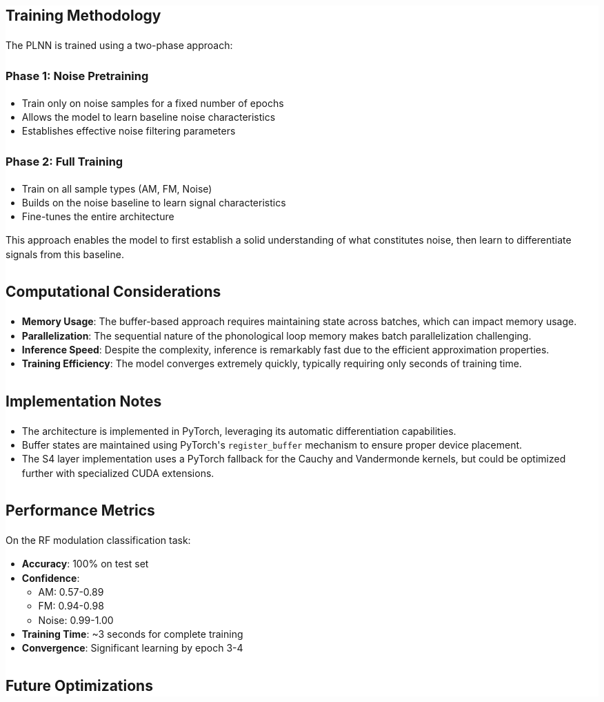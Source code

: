 ## Training Methodology

The PLNN is trained using a two-phase approach:

### Phase 1: Noise Pretraining
- Train only on noise samples for a fixed number of epochs
- Allows the model to learn baseline noise characteristics
- Establishes effective noise filtering parameters

### Phase 2: Full Training
- Train on all sample types (AM, FM, Noise)
- Builds on the noise baseline to learn signal characteristics
- Fine-tunes the entire architecture

This approach enables the model to first establish a solid understanding of what constitutes noise, then learn to differentiate signals from this baseline.

## Computational Considerations

- **Memory Usage**: The buffer-based approach requires maintaining state across batches, which can impact memory usage.
- **Parallelization**: The sequential nature of the phonological loop memory makes batch parallelization challenging.
- **Inference Speed**: Despite the complexity, inference is remarkably fast due to the efficient approximation properties.
- **Training Efficiency**: The model converges extremely quickly, typically requiring only seconds of training time.

## Implementation Notes

- The architecture is implemented in PyTorch, leveraging its automatic differentiation capabilities.
- Buffer states are maintained using PyTorch's `register_buffer` mechanism to ensure proper device placement.
- The S4 layer implementation uses a PyTorch fallback for the Cauchy and Vandermonde kernels, but could be optimized further with specialized CUDA extensions.

## Performance Metrics

On the RF modulation classification task:
- **Accuracy**: 100% on test set
- **Confidence**: 
  - AM: 0.57-0.89
  - FM: 0.94-0.98
  - Noise: 0.99-1.00
- **Training Time**: ~3 seconds for complete training
- **Convergence**: Significant learning by epoch 3-4

## Future Optimizations
